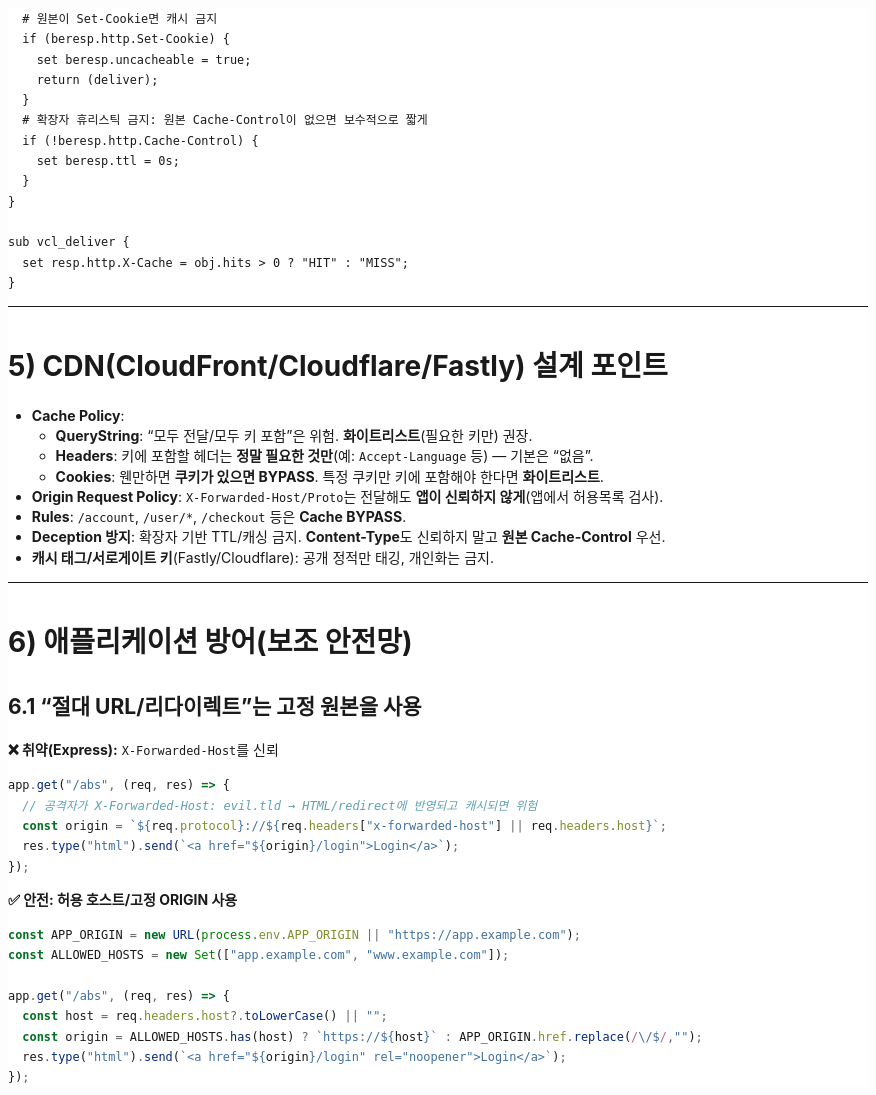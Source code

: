 ```vcl
  # 원본이 Set-Cookie면 캐시 금지
  if (beresp.http.Set-Cookie) {
    set beresp.uncacheable = true;
    return (deliver);
  }
  # 확장자 휴리스틱 금지: 원본 Cache-Control이 없으면 보수적으로 짧게
  if (!beresp.http.Cache-Control) {
    set beresp.ttl = 0s;
  }
}

sub vcl_deliver {
  set resp.http.X-Cache = obj.hits > 0 ? "HIT" : "MISS";
}
```

---

# 5) CDN(CloudFront/Cloudflare/Fastly) 설계 포인트

- **Cache Policy**:  
  - **QueryString**: “모두 전달/모두 키 포함”은 위험. **화이트리스트**(필요한 키만) 권장.  
  - **Headers**: 키에 포함할 헤더는 **정말 필요한 것만**(예: `Accept-Language` 등) — 기본은 “없음”.  
  - **Cookies**: 웬만하면 **쿠키가 있으면 BYPASS**. 특정 쿠키만 키에 포함해야 한다면 **화이트리스트**.
- **Origin Request Policy**: `X-Forwarded-Host/Proto`는 전달해도 **앱이 신뢰하지 않게**(앱에서 허용목록 검사).  
- **Rules**: `/account`, `/user/*`, `/checkout` 등은 **Cache BYPASS**.  
- **Deception 방지**: 확장자 기반 TTL/캐싱 금지. **Content-Type**도 신뢰하지 말고 **원본 Cache-Control** 우선.  
- **캐시 태그/서로게이트 키**(Fastly/Cloudflare): 공개 정적만 태깅, 개인화는 금지.

---

# 6) 애플리케이션 방어(보조 안전망)

## 6.1 “절대 URL/리다이렉트”는 **고정 원본**을 사용

**❌ 취약(Express):** `X-Forwarded-Host`를 신뢰
```js
app.get("/abs", (req, res) => {
  // 공격자가 X-Forwarded-Host: evil.tld → HTML/redirect에 반영되고 캐시되면 위험
  const origin = `${req.protocol}://${req.headers["x-forwarded-host"] || req.headers.host}`;
  res.type("html").send(`<a href="${origin}/login">Login</a>`);
});
```

**✅ 안전: 허용 호스트/고정 ORIGIN 사용**
```js
const APP_ORIGIN = new URL(process.env.APP_ORIGIN || "https://app.example.com");
const ALLOWED_HOSTS = new Set(["app.example.com", "www.example.com"]);

app.get("/abs", (req, res) => {
  const host = req.headers.host?.toLowerCase() || "";
  const origin = ALLOWED_HOSTS.has(host) ? `https://${host}` : APP_ORIGIN.href.replace(/\/$/,"");
  res.type("html").send(`<a href="${origin}/login" rel="noopener">Login</a>`);
});
```
